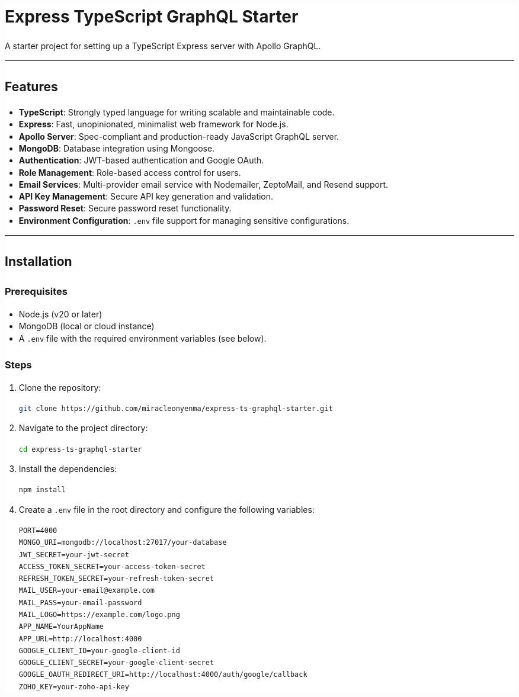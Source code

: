 # Express TypeScript GraphQL Starter

A starter project for setting up a TypeScript Express server with Apollo GraphQL.

---

## Features

- **TypeScript**: Strongly typed language for writing scalable and maintainable code.
- **Express**: Fast, unopinionated, minimalist web framework for Node.js.
- **Apollo Server**: Spec-compliant and production-ready JavaScript GraphQL server.
- **MongoDB**: Database integration using Mongoose.
- **Authentication**: JWT-based authentication and Google OAuth.
- **Role Management**: Role-based access control for users.
- **Email Services**: Multi-provider email service with Nodemailer, ZeptoMail, and Resend support.
- **API Key Management**: Secure API key generation and validation.
- **Password Reset**: Secure password reset functionality.
- **Environment Configuration**: `.env` file support for managing sensitive configurations.

---

## Installation

### Prerequisites

- Node.js (v20 or later)
- MongoDB (local or cloud instance)
- A `.env` file with the required environment variables (see below).

### Steps

1. Clone the repository:

    ```bash
    git clone https://github.com/miracleonyenma/express-ts-graphql-starter.git
    ```

2. Navigate to the project directory:

    ```bash
    cd express-ts-graphql-starter
    ```

3. Install the dependencies:

    ```bash
    npm install
    ```

4. Create a `.env` file in the root directory and configure the following variables:

    ```env
    PORT=4000
    MONGO_URI=mongodb://localhost:27017/your-database
    JWT_SECRET=your-jwt-secret
    ACCESS_TOKEN_SECRET=your-access-token-secret
    REFRESH_TOKEN_SECRET=your-refresh-token-secret
    MAIL_USER=your-email@example.com
    MAIL_PASS=your-email-password
    MAIL_LOGO=https://example.com/logo.png
    APP_NAME=YourAppName
    APP_URL=http://localhost:4000
    GOOGLE_CLIENT_ID=your-google-client-id
    GOOGLE_CLIENT_SECRET=your-google-client-secret
    GOOGLE_OAUTH_REDIRECT_URI=http://localhost:4000/auth/google/callback
    ZOHO_KEY=your-zoho-api-key